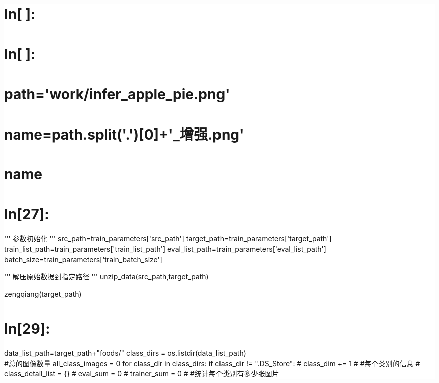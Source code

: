 
# In[ ]:





# In[ ]:


# path='work/infer_apple_pie.png'
# name=path.split('.')[0]+'_增强.png'
# name


# In[27]:


'''
参数初始化
'''
src_path=train_parameters['src_path']
target_path=train_parameters['target_path']
train_list_path=train_parameters['train_list_path']
eval_list_path=train_parameters['eval_list_path']
batch_size=train_parameters['train_batch_size']

'''
解压原始数据到指定路径
'''
unzip_data(src_path,target_path)

zengqiang(target_path)


# In[29]:


data_list_path=target_path+"foods/"
class_dirs = os.listdir(data_list_path)  
#总的图像数量
all_class_images = 0
for class_dir in class_dirs:
        if class_dir != ".DS_Store":
            # class_dim += 1
            # #每个类别的信息
            # class_detail_list = {}
            # eval_sum = 0
            # trainer_sum = 0
            # #统计每个类别有多少张图片